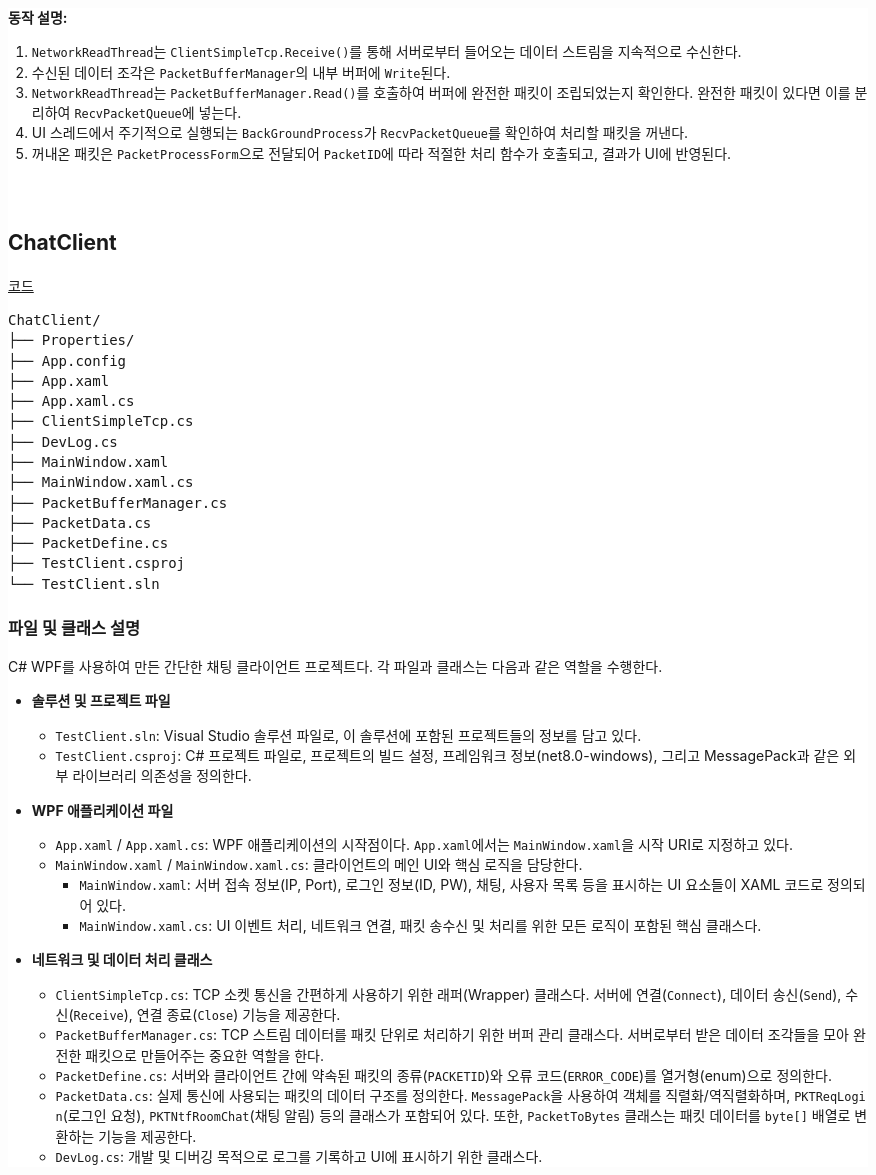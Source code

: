**동작 설명:**

1.  `NetworkReadThread`는 `ClientSimpleTcp.Receive()`를 통해 서버로부터 들어오는 데이터 스트림을 지속적으로 수신한다.
2.  수신된 데이터 조각은 `PacketBufferManager`의 내부 버퍼에 `Write`된다.
3.  `NetworkReadThread`는 `PacketBufferManager.Read()`를 호출하여 버퍼에 완전한 패킷이 조립되었는지 확인한다. 완전한 패킷이 있다면 이를 분리하여 `RecvPacketQueue`에 넣는다.
4.  UI 스레드에서 주기적으로 실행되는 `BackGroundProcess`가 `RecvPacketQueue`를 확인하여 처리할 패킷을 꺼낸다.
5.  꺼내온 패킷은 `PacketProcessForm`으로 전달되어 `PacketID`에 따라 적절한 처리 함수가 호출되고, 결과가 UI에 반영된다.
  
  
<br>  
    
## ChatClient
[코드](https://github.com/jacking75/SuperSocketLite/tree/master/Tutorials/ChatClient )  

<pre>
ChatClient/
├── Properties/
├── App.config
├── App.xaml
├── App.xaml.cs
├── ClientSimpleTcp.cs
├── DevLog.cs
├── MainWindow.xaml
├── MainWindow.xaml.cs
├── PacketBufferManager.cs
├── PacketData.cs
├── PacketDefine.cs
├── TestClient.csproj
└── TestClient.sln
</pre>      
  
  
### 파일 및 클래스 설명
C# WPF를 사용하여 만든 간단한 채팅 클라이언트 프로젝트다. 각 파일과 클래스는 다음과 같은 역할을 수행한다.

  * **솔루션 및 프로젝트 파일**

      * `TestClient.sln`: Visual Studio 솔루션 파일로, 이 솔루션에 포함된 프로젝트들의 정보를 담고 있다.
      * `TestClient.csproj`: C\# 프로젝트 파일로, 프로젝트의 빌드 설정, 프레임워크 정보(net8.0-windows), 그리고 MessagePack과 같은 외부 라이브러리 의존성을 정의한다.

  * **WPF 애플리케이션 파일**

      * `App.xaml` / `App.xaml.cs`: WPF 애플리케이션의 시작점이다. `App.xaml`에서는 `MainWindow.xaml`을 시작 URI로 지정하고 있다.
      * `MainWindow.xaml` / `MainWindow.xaml.cs`: 클라이언트의 메인 UI와 핵심 로직을 담당한다.
          * `MainWindow.xaml`: 서버 접속 정보(IP, Port), 로그인 정보(ID, PW), 채팅, 사용자 목록 등을 표시하는 UI 요소들이 XAML 코드로 정의되어 있다.
          * `MainWindow.xaml.cs`: UI 이벤트 처리, 네트워크 연결, 패킷 송수신 및 처리를 위한 모든 로직이 포함된 핵심 클래스다.

  * **네트워크 및 데이터 처리 클래스**

      * `ClientSimpleTcp.cs`: TCP 소켓 통신을 간편하게 사용하기 위한 래퍼(Wrapper) 클래스다. 서버에 연결(`Connect`), 데이터 송신(`Send`), 수신(`Receive`), 연결 종료(`Close`) 기능을 제공한다.
      * `PacketBufferManager.cs`: TCP 스트림 데이터를 패킷 단위로 처리하기 위한 버퍼 관리 클래스다. 서버로부터 받은 데이터 조각들을 모아 완전한 패킷으로 만들어주는 중요한 역할을 한다.
      * `PacketDefine.cs`: 서버와 클라이언트 간에 약속된 패킷의 종류(`PACKETID`)와 오류 코드(`ERROR_CODE`)를 열거형(enum)으로 정의한다.
      * `PacketData.cs`: 실제 통신에 사용되는 패킷의 데이터 구조를 정의한다. `MessagePack`을 사용하여 객체를 직렬화/역직렬화하며, `PKTReqLogin`(로그인 요청), `PKTNtfRoomChat`(채팅 알림) 등의 클래스가 포함되어 있다. 또한, `PacketToBytes` 클래스는 패킷 데이터를 `byte[]` 배열로 변환하는 기능을 제공한다.
      * `DevLog.cs`: 개발 및 디버깅 목적으로 로그를 기록하고 UI에 표시하기 위한 클래스다.

